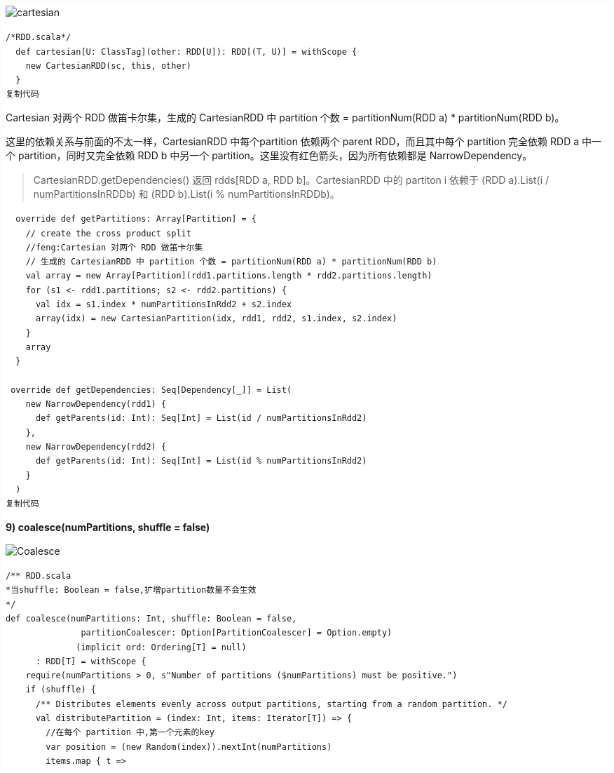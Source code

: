 

![cartesian](images/163022491370d115)



```
/*RDD.scala*/
  def cartesian[U: ClassTag](other: RDD[U]): RDD[(T, U)] = withScope {
    new CartesianRDD(sc, this, other)
  }
复制代码
```

Cartesian 对两个 RDD 做笛卡尔集，生成的 CartesianRDD 中 partition 个数 = partitionNum(RDD a) * partitionNum(RDD b)。

这里的依赖关系与前面的不太一样，CartesianRDD 中每个partition 依赖两个 parent RDD，而且其中每个 partition 完全依赖 RDD a 中一个 partition，同时又完全依赖 RDD b 中另一个 partition。这里没有红色箭头，因为所有依赖都是 NarrowDependency。

> CartesianRDD.getDependencies() 返回 rdds[RDD a, RDD b]。CartesianRDD 中的 partiton i 依赖于 (RDD a).List(i / numPartitionsInRDDb) 和 (RDD b).List(i % numPartitionsInRDDb)。

```
  override def getPartitions: Array[Partition] = {
    // create the cross product split
    //feng:Cartesian 对两个 RDD 做笛卡尔集
    // 生成的 CartesianRDD 中 partition 个数 = partitionNum(RDD a) * partitionNum(RDD b)
    val array = new Array[Partition](rdd1.partitions.length * rdd2.partitions.length)
    for (s1 <- rdd1.partitions; s2 <- rdd2.partitions) {
      val idx = s1.index * numPartitionsInRdd2 + s2.index
      array(idx) = new CartesianPartition(idx, rdd1, rdd2, s1.index, s2.index)
    }
    array
  }
  
 override def getDependencies: Seq[Dependency[_]] = List(
    new NarrowDependency(rdd1) {
      def getParents(id: Int): Seq[Int] = List(id / numPartitionsInRdd2)
    },
    new NarrowDependency(rdd2) {
      def getParents(id: Int): Seq[Int] = List(id % numPartitionsInRdd2)
    }
  )
复制代码
```

**9) coalesce(numPartitions, shuffle = false)**



![Coalesce](images/1630224dee578954)



```
/** RDD.scala
*当shuffle: Boolean = false,扩增partition数量不会生效
*/
def coalesce(numPartitions: Int, shuffle: Boolean = false,
               partitionCoalescer: Option[PartitionCoalescer] = Option.empty)
              (implicit ord: Ordering[T] = null)
      : RDD[T] = withScope {
    require(numPartitions > 0, s"Number of partitions ($numPartitions) must be positive.")
    if (shuffle) {
      /** Distributes elements evenly across output partitions, starting from a random partition. */
      val distributePartition = (index: Int, items: Iterator[T]) => {
        //在每个 partition 中,第一个元素的key
        var position = (new Random(index)).nextInt(numPartitions)
        items.map { t =>
```